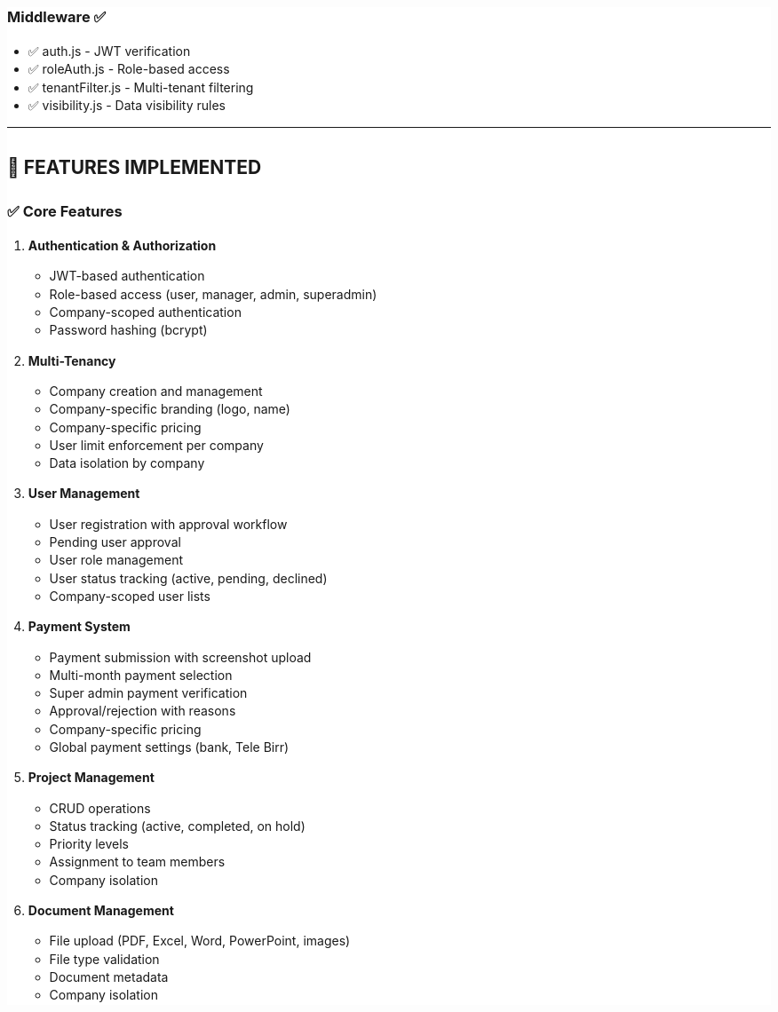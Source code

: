 ### Middleware ✅

- ✅ auth.js - JWT verification
- ✅ roleAuth.js - Role-based access
- ✅ tenantFilter.js - Multi-tenant filtering
- ✅ visibility.js - Data visibility rules

---

## 📁 FEATURES IMPLEMENTED

### ✅ Core Features

1. **Authentication & Authorization**

   - JWT-based authentication
   - Role-based access (user, manager, admin, superadmin)
   - Company-scoped authentication
   - Password hashing (bcrypt)

2. **Multi-Tenancy**

   - Company creation and management
   - Company-specific branding (logo, name)
   - Company-specific pricing
   - User limit enforcement per company
   - Data isolation by company

3. **User Management**

   - User registration with approval workflow
   - Pending user approval
   - User role management
   - User status tracking (active, pending, declined)
   - Company-scoped user lists

4. **Payment System**

   - Payment submission with screenshot upload
   - Multi-month payment selection
   - Super admin payment verification
   - Approval/rejection with reasons
   - Company-specific pricing
   - Global payment settings (bank, Tele Birr)

5. **Project Management**

   - CRUD operations
   - Status tracking (active, completed, on hold)
   - Priority levels
   - Assignment to team members
   - Company isolation

6. **Document Management**

   - File upload (PDF, Excel, Word, PowerPoint, images)
   - File type validation
   - Document metadata
   - Company isolation

